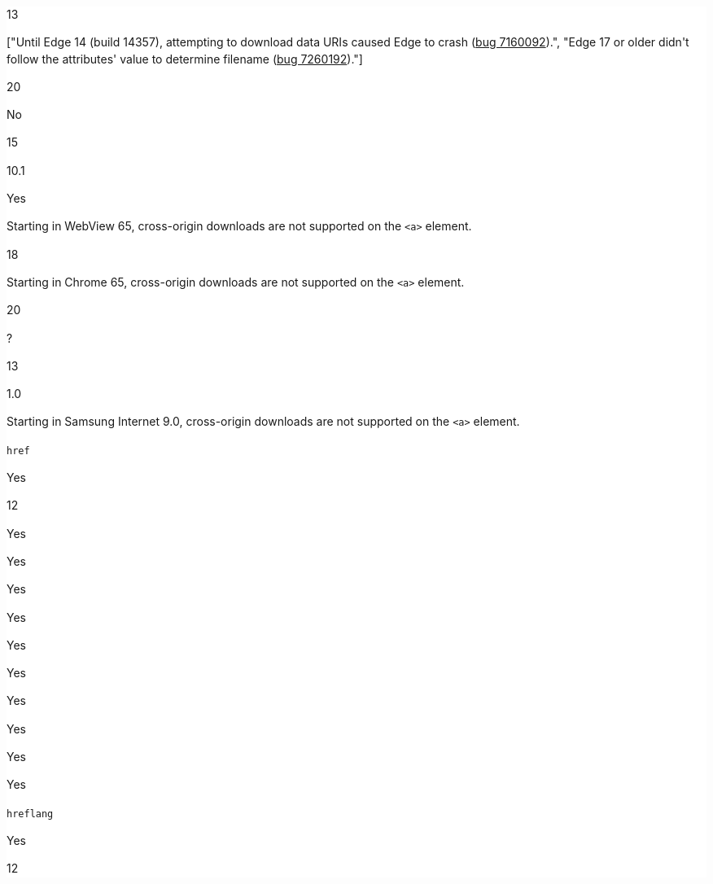 13

\["Until Edge 14 (build 14357), attempting to download data URIs caused Edge to crash ([bug 7160092](https://developer.microsoft.com/microsoft-edge/platform/issues/7160092/)).", "Edge 17 or older didn't follow the attributes' value to determine filename ([bug 7260192](https://developer.microsoft.com/microsoft-edge/platform/issues/7260192/))."\]

20

No

15

10.1

Yes

Starting in WebView 65, cross-origin downloads are not supported on the `<a>` element.

18

Starting in Chrome 65, cross-origin downloads are not supported on the `<a>` element.

20

?

13

1.0

Starting in Samsung Internet 9.0, cross-origin downloads are not supported on the `<a>` element.

`href`

Yes

12

Yes

Yes

Yes

Yes

Yes

Yes

Yes

Yes

Yes

Yes

`hreflang`

Yes

12
